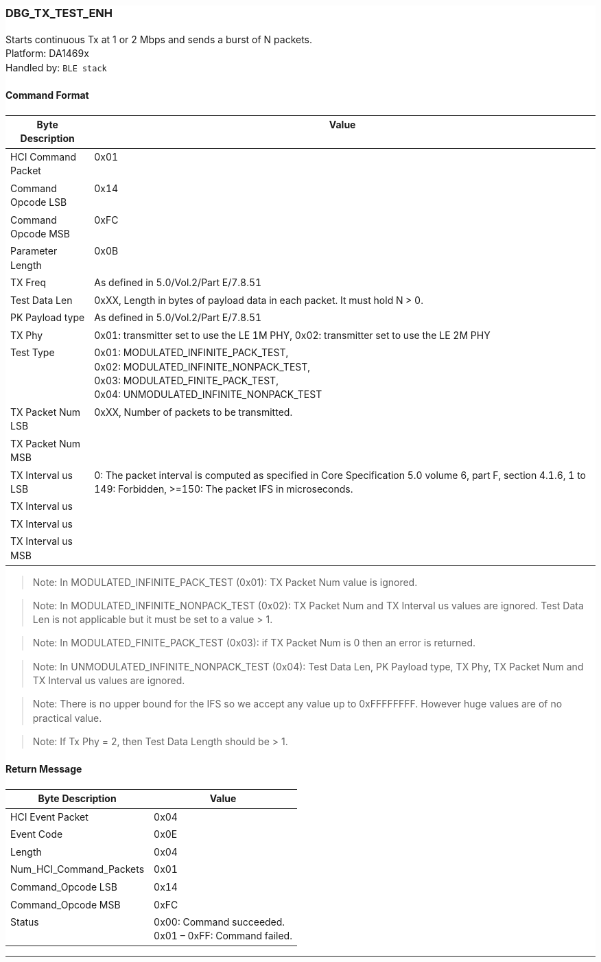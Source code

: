 
### DBG_TX_TEST_ENH
Starts continuous Tx at 1 or 2 Mbps and sends a burst of N packets. <br>
Platform: DA1469x <br>
Handled by: `BLE stack`

#### Command Format
| Byte Description   | Value                                                                                                                                                                  |
| ------------------ | ---------------------------------------------------------------------------------------------------------------------------------------------------------------------- |
| HCI Command Packet | 0x01                                                                                                                                                                   |
| Command Opcode LSB | 0x14                                                                                                                                                                   |
| Command Opcode MSB | 0xFC                                                                                                                                                                   |
| Parameter Length   | 0x0B                                                                                                                                                                   |
| TX Freq            | As defined in 5.0/Vol.2/Part E/7.8.51                                                                                                                                  |
| Test Data Len      | 0xXX, Length in bytes of payload data in each packet. It must hold N > 0.                                                                                              |
| PK Payload type    | As defined in 5.0/Vol.2/Part E/7.8.51                                                                                                                                  |
| TX Phy             | 0x01: transmitter set to use the LE 1M PHY, 0x02: transmitter set to use the LE 2M PHY                                                                                 |
| Test Type          | 0x01: MODULATED_INFINITE_PACK_TEST, <br> 0x02: MODULATED_INFINITE_NONPACK_TEST, <br> 0x03: MODULATED_FINITE_PACK_TEST, <br> 0x04: UNMODULATED_INFINITE_NONPACK_TEST          |
| TX Packet Num LSB  | 0xXX, Number of packets to be transmitted.                                                                                                                             |
| TX Packet Num MSB  |                                                                                                                                                                        |
| TX Interval us LSB | 0: The packet interval is computed as specified in Core Specification 5.0 volume 6, part F, section 4.1.6, 1 to 149: Forbidden, >=150: The packet IFS in microseconds. |
| TX Interval us     |                                                                                                                                                                        |
| TX Interval us     |                                                                                                                                                                        |
| TX Interval us MSB |                                                                                                                                                                        |

> Note: In MODULATED_INFINITE_PACK_TEST (0x01): TX Packet Num value is ignored.

> Note: In MODULATED_INFINITE_NONPACK_TEST (0x02): TX Packet Num and TX Interval us values are ignored. Test Data Len is not applicable but it must be set to a value > 1.

> Note: In MODULATED_FINITE_PACK_TEST (0x03): if TX Packet Num is 0 then an error is returned.

> Note: In UNMODULATED_INFINITE_NONPACK_TEST (0x04): Test Data Len, PK Payload type, TX Phy, TX Packet Num and TX Interval us values are ignored.

> Note: There is no upper bound for the IFS so we accept any value up to 0xFFFFFFFF. However huge values are of no practical value.

> Note: If Tx Phy = 2, then Test Data Length should be > 1.

#### Return Message
| Byte Description        | Value                                                    |
| ----------------------- | -------------------------------------------------------- |
| HCI Event Packet        | 0x04                                                     |
| Event Code              | 0x0E                                                     |
| Length                  | 0x04                                                     |
| Num_HCI_Command_Packets | 0x01                                                     |
| Command_Opcode LSB      | 0x14                                                     |
| Command_Opcode MSB      | 0xFC                                                     |
| Status                  | 0x00: Command succeeded. <br> 0x01 – 0xFF: Command failed. |
- - - - - - - - - - - - - - - - - - - - - - - - - - - - - - - - - - - - - - - - - - - -
